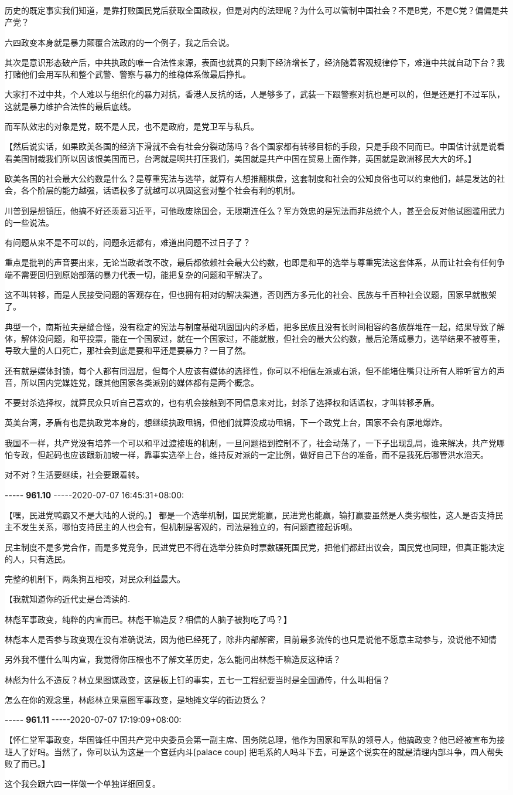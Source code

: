 历史的既定事实我们知道，是靠打败国民党后获取全国政权，但是对内的法理呢？为什么可以管制中国社会？不是B党，不是C党？偏偏是共产党？

六四政变本身就是暴力颠覆合法政府的一个例子，我之后会说。

其次是意识形态破产后，中共执政的唯一合法性来源，表面也就真的只剩下经济增长了，经济随着客观规律停下，难道中共就自动下台？我打赌他们会用军队和整个武警、警察与暴力的维稳体系做最后挣扎。

大家打不过中共，个人难以与组织化的暴力对抗，香港人反抗的话，人是够多了，武装一下跟警察对抗也是可以的，但是还是打不过军队，这就是暴力维护合法性的最后底线。

而军队效忠的对象是党，既不是人民，也不是政府，是党卫军与私兵。

【然后说实话，如果欧美各国的经济下滑就不会有社会分裂动荡吗？各个国家都有转移目标的手段，只是手段不同而已。中国估计就是说看看美国制裁我们所以因该恨美国而已，台湾就是啊共打压我们，美国就是共产中国在贸易上面作弊，英国就是欧洲移民大大的坏。】

欧美各国的社会最大公约数是什么？是尊重宪法与选举，就算有人想推翻棋盘，这套制度和社会的公知良俗也可以约束他们，越是发达的社会，各个阶层的能力越强，话语权多了就越可以巩固这套对整个社会有利的机制。

川普到是想镇压，他搞不好还羡慕习近平，可他敢废除国会，无限期连任么？军方效忠的是宪法而非总统个人，甚至会反对他试图滥用武力的一些说法。

有问题从来不是不可以的，问题永远都有，难道出问题不过日子了？

重点是批判的声音要出来，无论当政者改不改，最后都依赖社会最大公约数，也即是和平的选举与尊重宪法这套体系，从而让社会有任何争端不需要回归到原始部落的暴力代表一切，能把复杂的问题和平解决了。

这不叫转移，而是人民接受问题的客观存在，但也拥有相对的解决渠道，否则西方多元化的社会、民族与千百种社会议题，国家早就散架了。

典型一个，南斯拉夫是缝合怪，没有稳定的宪法与制度基础巩固国内的矛盾，把多民族且没有长时间相容的各族群堆在一起，结果导致了解体，解体没问题，和平投票，能在一个国家过，就在一个国家过，不能就散，但社会的最大公约数，最后沦落成暴力，选举结果不被尊重，导致大量的人口死亡，那社会到底是要和平还是要暴力？一目了然。

还有就是媒体封锁，每个人都有同温层，但每个人应该有媒体的选择性，你可以不相信左派或右派，但不能堵住嘴只让所有人聆听官方的声音，所以国内党媒姓党，跟其他国家各类派别的媒体都有是两个概念。

不要封杀选择权，就算民众只听自己喜欢的，也有机会接触到不同信息来对比，封杀了选择权和话语权，才叫转移矛盾。

英美台湾，矛盾有也是执政党本身的，想继续执政甩锅，但他们就算没成功甩锅，下一个政党上台，国家不会有原地爆炸。

我国不一样，共产党没有培养一个可以和平过渡接班的机制，一旦问题捂到控制不了，社会动荡了，一下子出现乱局，谁来解决，共产党哪怕专政，但起码也应该跟新加坡一样，靠事实选举上台，维持反对派的一定比例，做好自己下台的准备，而不是我死后哪管洪水滔天。

对不对？生活要继续，社会要跟着转。

----- __961.10__ -----2020-07-07 16:45:31+08:00:

【嘿，民进党鸭霸又不是大陆的人说的。】
都是一个选举机制，国民党能赢，民进党也能赢，输打赢要虽然是人类劣根性，这人是否支持民主不发生关系，哪怕支持民主的人也会有，但机制是客观的，司法是独立的，有问题直接起诉呗。

民主制度不是多党合作，而是多党竞争，民进党巴不得在选举分胜负时票数碾死国民党，把他们都赶出议会，国民党也同理，但真正能决定的人，只有选民。

完整的机制下，两条狗互相咬，对民众利益最大。

【我就知道你的近代史是台湾读的.

林彪军事政变，纯粹的内宣而已。林彪干嘛造反？相信的人脑子被狗吃了吗？】

林彪本人是否参与政变现在没有准确说法，因为他已经死了，除非内部解密，目前最多流传的也只是说他不愿意主动参与，没说他不知情

另外我不懂什么叫内宣，我觉得你压根也不了解文革历史，怎么能问出林彪干嘛造反这种话？

林彪为什么不造反？林立果图谋政变，这是板上钉的事实，五七一工程纪要当时是全国通传，什么叫相信？

怎么在你的观念里，林彪林立果意图军事政变，是地摊文学的街边货么？

----- __961.11__ -----2020-07-07 17:19:09+08:00:

【怀仁堂军事政变，华国锋任中国共产党中央委员会第一副主席、国务院总理，他作为国家和军队的领导人，他搞政变？他已经被宣布为接班人了好吗。当然了，你可以认为这是一个宫廷内斗[palace coup] 把毛系的人吗斗下去，可是这个说实在的就是清理内部斗争，四人帮失败了而已。】

这个我会跟六四一样做一个单独详细回复。
